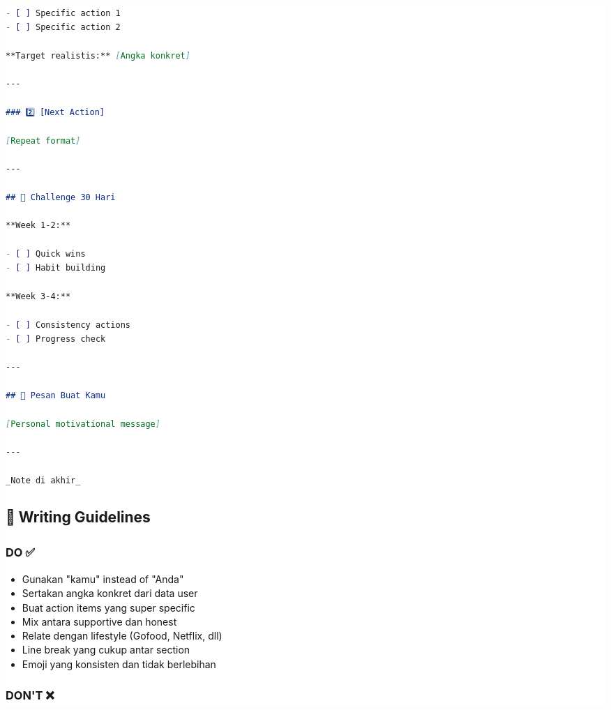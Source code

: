 ```markdown
- [ ] Specific action 1
- [ ] Specific action 2

**Target realistis:** [Angka konkret]

---

### 2️⃣ [Next Action]

[Repeat format]

---

## 🎯 Challenge 30 Hari

**Week 1-2:**

- [ ] Quick wins
- [ ] Habit building

**Week 3-4:**

- [ ] Consistency actions
- [ ] Progress check

---

## 💭 Pesan Buat Kamu

[Personal motivational message]

---

_Note di akhir_
```

## 📝 Writing Guidelines

### DO ✅

- Gunakan "kamu" instead of "Anda"
- Sertakan angka konkret dari data user
- Buat action items yang super specific
- Mix antara supportive dan honest
- Relate dengan lifestyle (Gofood, Netflix, dll)
- Line break yang cukup antar section
- Emoji yang konsisten dan tidak berlebihan

### DON'T ❌
